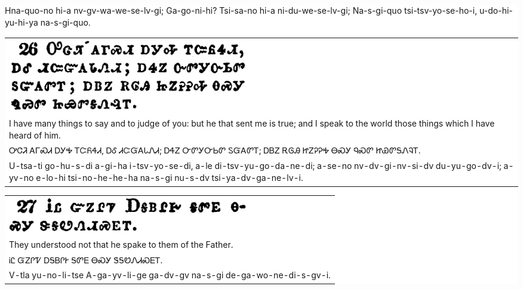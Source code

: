 <td>Hna-quo-no hi-a nv-gv-wa-we-se-lv-gi; Ga-go-ni-hi? Tsi-sa-no hi-a ni-du-we-se-lv-gi; Na-s-gi-quo tsi-tsv-yo-se-ho-i, u-do-hi-yu-hi-ya na-s-gi-quo.</td>
</tr>
</tbody>
</table>

<table>
<tbody>
<tr class="odd">
<td><a href="040826.png"><img src="040826.png" width="400" /></a></td>
</tr>
<tr class="even">
<td>I have many things to say and to judge of you: but he that sent me is true; and I speak to the world those things which I have heard of him.</td>
</tr>
<tr class="odd">
<td>ᎤᏣᏘ ᎪᎱᏍᏗ ᎠᎩᎭ ᎢᏨᏲᏎᏗ, ᎠᎴ ᏗᏨᏳᎪᏓᏁᏗ; ᎠᏎᏃ ᏅᏛᎩᏅᏏᏛ ᏚᏳᎪᏛᎢ; ᎠᏴᏃ ᎡᎶᎯ ᏥᏃᎮᎮᎭ ᎾᏍᎩ ᏄᏍᏛ ᏥᏯᏛᎦᏁᎸᎢ.</td>
</tr>
<tr class="even">
<td>U-tsa-ti go-hu-s-di a-gi-ha i-tsv-yo-se-di, a-le di-tsv-yu-go-da-ne-di; a-se-no nv-dv-gi-nv-si-dv du-yu-go-dv-i; a-yv-no e-lo-hi tsi-no-he-he-ha na-s-gi nu-s-dv tsi-ya-dv-ga-ne-lv-i.</td>
</tr>
</tbody>
</table>

<table>
<tbody>
<tr class="odd">
<td><a href="040827.png"><img src="040827.png" width="400" /></a></td>
</tr>
<tr class="even">
<td>They understood not that he spake to them of the Father.</td>
</tr>
<tr class="odd">
<td>ᎥᏝ ᏳᏃᎵᏤ ᎠᎦᏴᎵᎨ ᎦᏛᎬ ᎾᏍᎩ ᏕᎦᏬᏁᏗᏍᎬᎢ.</td>
</tr>
<tr class="even">
<td>V-tla yu-no-li-tse A-ga-yv-li-ge ga-dv-gv na-s-gi de-ga-wo-ne-di-s-gv-i.</td>
</tr>
</tbody>
</table>
